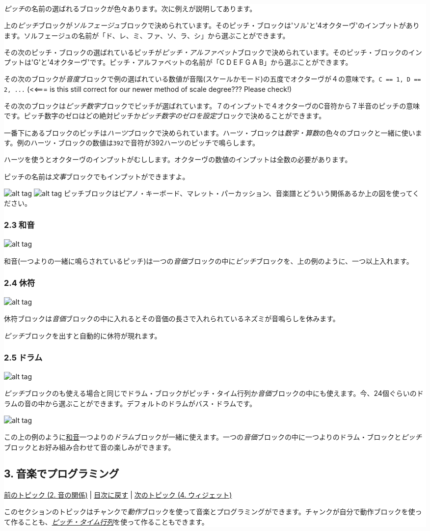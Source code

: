 *ピッチ*の名前の選ばれるブロックが色々あります。次に例えが説明してあります。

上の*ピッチ*ブロックが*ソルフェージュ*ブロックで決められています。そのピッチ・ブロックは'ソル'と'4オクターヴ'のインプットがあります。ソルフェージュの名前が「ド、レ、ミ、ファ、ソ、ラ、シ」から選ぶことができます。

その次のピッチ・ブロックの選ばれているピッチが*ピッチ・アルファベット*ブロックで決められています。そのピッチ・ブロックのインプットは'G'と'4オクターヴ'です。ピッチ・アルファベットの名前が「C D E F G A B」から選ぶことができます。

その次のブロックが*音度*ブロックで例の選ばれている数値が音階(スケールかモード)の五度でオクターヴが４の意味です。`C == 1, D == 2, ...` (<<=== is this still correct for our newer method of scale degree??? Please check!)

その次のブロックは*ピッチ数字*ブロックでピッチが選ばれています。７のインプットで４オクターヴのC音符から７半音のピッチの意味です。ピッチ数字のゼロはどの絶対ピッチか*ピッチ数字のゼロを設定*ブロックで決めることができます。

一番下にあるブロックのピッチは*ハーツ*ブロックで決められています。ハーツ・ブロックは*数字・算数*の色々のブロックと一緒に使います。例のハーツ・ブロックの数値は`392`で音符が392ハーツのピッチで鳴らします。

ハーツを使うとオクターヴのインプットがむしします。オクターヴの数値のインプットは全数の必要があります。

ピッチの名前は*文事*ブロックでもインプットができますよ。 

![alt tag](https://rawgithub.com/sugarlabs/musicblocks/master/charts/KeyboardChart.svg "音符のピッチとピアノ・キーボード図")
![alt tag](https://rawgithub.com/sugarlabs/musicblocks/master/charts/MalletChart.svg "音符のピッチとマレット・パーカッション（打楽器）図")
ピッチブロックはピアノ・キーボード、マレット・パーカッション、音楽譜とどういう関係あるか上の図を使ってください。

### <a name="和音"></a>2.3 和音

![alt tag](./note4.svg "和音の作る方法")

和音(一つよりの一緒に鳴らされているピッチ)は一つの*音価*ブロックの中に*ピッチ*ブロックを、上の例のように、一つ以上入れます。

### <a name="休符"></a>2.4 休符

![alt tag](./silence.svg "休符ブロックの使い方")

休符ブロックは*音価*ブロックの中に入れるとその音価の長さで入れられているネズミが音鳴らしを休みます。

*ピッチ*ブロックを出すと自動的に休符が現れます。

### <a name="ドラム"></a>2.5 ドラム

![alt tag](./drum1.svg "ドラム・ブロックの使える例")

*ピッチ*ブロックのも使える場合と同じでドラム・ブロックがピッチ・タイム行列か*音価*ブロックの中にも使えます。今、24個ぐらいのドラムの音の中から選ぶことができます。デフォルトのドラムがバス・ドラムです。

![alt tag](./note5.svg "一つよりのドラムの音を同時に")

この上の例のように[和音](#和音)一つよりの*ドラム*ブロックが一緒に使えます。一つの*音価*ブロックの中に一つよりのドラム・ブロックと*ピッチ*ブロックとお好み組み合わせて音の楽しみができます。

## <a name="音楽でプログラミング"></a>3. 音楽でプログラミング

[前のトピック (2. 音の関係)](#音符) | [目次に戻す](#目次) | [次のトピック (4. ウィジェット)](#ウィジェット)

このセクションのトピックはチャンクで*動作*ブロックを使って音楽とプログラミングができます。チャンクが自分で動作ブロックを使って作ることも、[*ピッチ・タイム行列*](#ピッチ・タイム行列)を使って作ることもできます。
